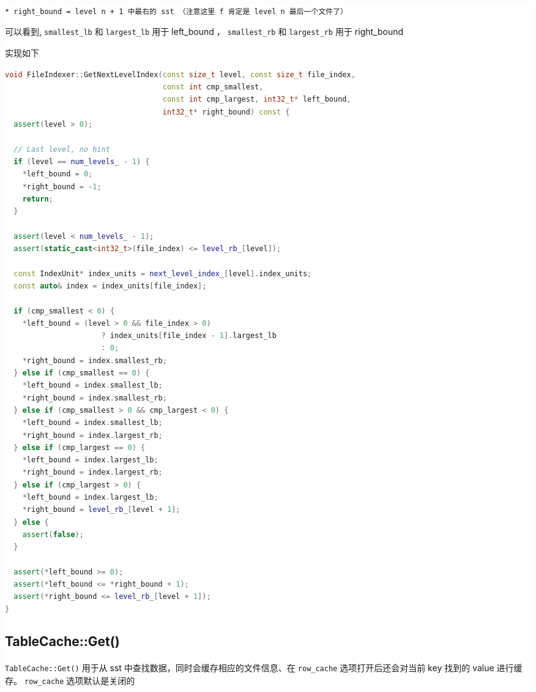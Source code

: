     * right_bound = level n + 1 中最右的 sst （注意这里 f 肯定是 level n 最后一个文件了）

可以看到, `smallest_lb` 和 `largest_lb` 用于 left_bound ， `smallest_rb` 和 `largest_rb` 用于 right_bound

实现如下
```c++
void FileIndexer::GetNextLevelIndex(const size_t level, const size_t file_index,
                                    const int cmp_smallest,
                                    const int cmp_largest, int32_t* left_bound,
                                    int32_t* right_bound) const {
  assert(level > 0);

  // Last level, no hint
  if (level == num_levels_ - 1) {
    *left_bound = 0;
    *right_bound = -1;
    return;
  }

  assert(level < num_levels_ - 1);
  assert(static_cast<int32_t>(file_index) <= level_rb_[level]);

  const IndexUnit* index_units = next_level_index_[level].index_units;
  const auto& index = index_units[file_index];

  if (cmp_smallest < 0) {
    *left_bound = (level > 0 && file_index > 0)
                      ? index_units[file_index - 1].largest_lb
                      : 0;
    *right_bound = index.smallest_rb;
  } else if (cmp_smallest == 0) {
    *left_bound = index.smallest_lb;
    *right_bound = index.smallest_rb;
  } else if (cmp_smallest > 0 && cmp_largest < 0) {
    *left_bound = index.smallest_lb;
    *right_bound = index.largest_rb;
  } else if (cmp_largest == 0) {
    *left_bound = index.largest_lb;
    *right_bound = index.largest_rb;
  } else if (cmp_largest > 0) {
    *left_bound = index.largest_lb;
    *right_bound = level_rb_[level + 1];
  } else {
    assert(false);
  }

  assert(*left_bound >= 0);
  assert(*left_bound <= *right_bound + 1);
  assert(*right_bound <= level_rb_[level + 1]);
}
```

## TableCache::Get()
`TableCache::Get()` 用于从 sst 中查找数据，同时会缓存相应的文件信息、在 `row_cache` 选项打开后还会对当前 key 找到的 value 进行缓存。 `row_cache` 选项默认是关闭的

